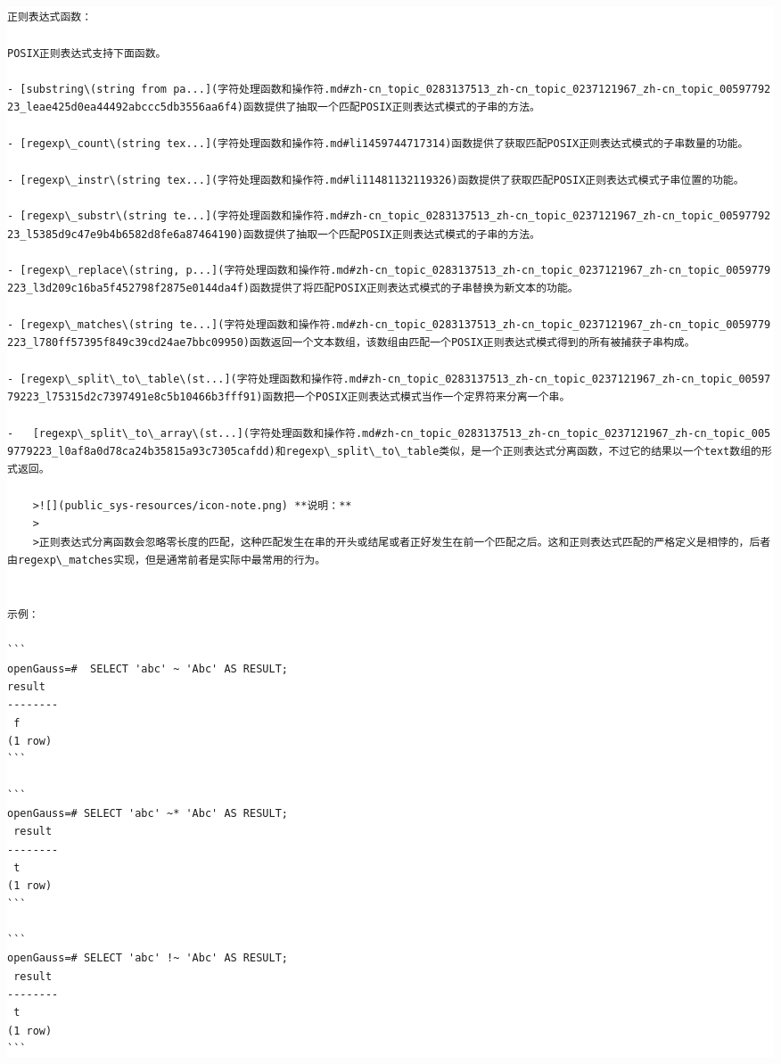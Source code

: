     正则表达式函数：

    POSIX正则表达式支持下面函数。

    - [substring\(string from pa...](字符处理函数和操作符.md#zh-cn_topic_0283137513_zh-cn_topic_0237121967_zh-cn_topic_0059779223_leae425d0ea44492abccc5db3556aa6f4)函数提供了抽取一个匹配POSIX正则表达式模式的子串的方法。
    
    - [regexp\_count\(string tex...](字符处理函数和操作符.md#li1459744717314)函数提供了获取匹配POSIX正则表达式模式的子串数量的功能。
    
    - [regexp\_instr\(string tex...](字符处理函数和操作符.md#li11481132119326)函数提供了获取匹配POSIX正则表达式模式子串位置的功能。

    - [regexp\_substr\(string te...](字符处理函数和操作符.md#zh-cn_topic_0283137513_zh-cn_topic_0237121967_zh-cn_topic_0059779223_l5385d9c47e9b4b6582d8fe6a87464190)函数提供了抽取一个匹配POSIX正则表达式模式的子串的方法。
    
    - [regexp\_replace\(string, p...](字符处理函数和操作符.md#zh-cn_topic_0283137513_zh-cn_topic_0237121967_zh-cn_topic_0059779223_l3d209c16ba5f452798f2875e0144da4f)函数提供了将匹配POSIX正则表达式模式的子串替换为新文本的功能。
    
    - [regexp\_matches\(string te...](字符处理函数和操作符.md#zh-cn_topic_0283137513_zh-cn_topic_0237121967_zh-cn_topic_0059779223_l780ff57395f849c39cd24ae7bbc09950)函数返回一个文本数组，该数组由匹配一个POSIX正则表达式模式得到的所有被捕获子串构成。
    
    - [regexp\_split\_to\_table\(st...](字符处理函数和操作符.md#zh-cn_topic_0283137513_zh-cn_topic_0237121967_zh-cn_topic_0059779223_l75315d2c7397491e8c5b10466b3fff91)函数把一个POSIX正则表达式模式当作一个定界符来分离一个串。
    
    -   [regexp\_split\_to\_array\(st...](字符处理函数和操作符.md#zh-cn_topic_0283137513_zh-cn_topic_0237121967_zh-cn_topic_0059779223_l0af8a0d78ca24b35815a93c7305cafdd)和regexp\_split\_to\_table类似，是一个正则表达式分离函数，不过它的结果以一个text数组的形式返回。
    
        >![](public_sys-resources/icon-note.png) **说明：** 
        >
        >正则表达式分离函数会忽略零长度的匹配，这种匹配发生在串的开头或结尾或者正好发生在前一个匹配之后。这和正则表达式匹配的严格定义是相悖的，后者由regexp\_matches实现，但是通常前者是实际中最常用的行为。


    示例：
    
    ```
    openGauss=#  SELECT 'abc' ~ 'Abc' AS RESULT;
    result 
    --------
     f
    (1 row)
    ```
    
    ```
    openGauss=# SELECT 'abc' ~* 'Abc' AS RESULT;
     result 
    --------
     t
    (1 row)
    ```
    
    ```
    openGauss=# SELECT 'abc' !~ 'Abc' AS RESULT;
     result 
    --------
     t
    (1 row)
    ```
    
